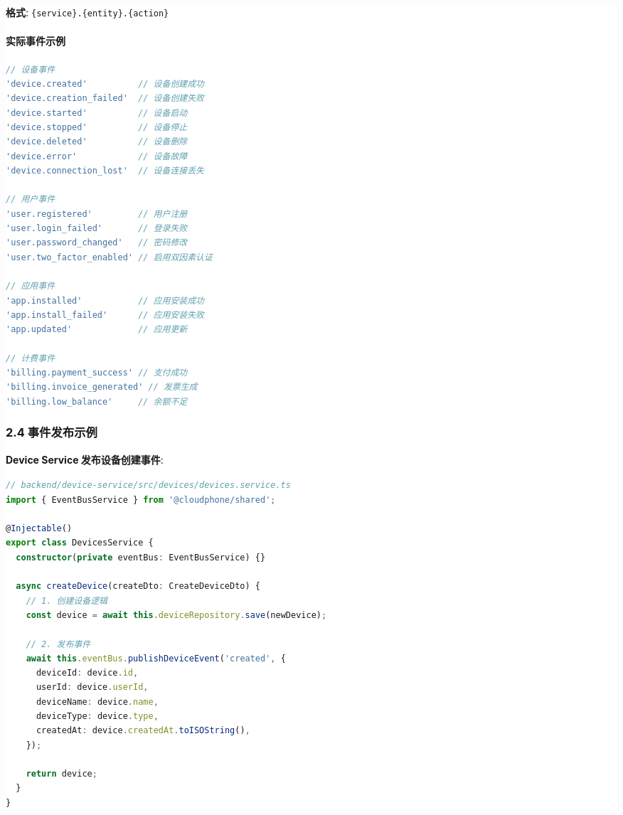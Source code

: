**格式**: `{service}.{entity}.{action}`

#### 实际事件示例

```typescript
// 设备事件
'device.created'          // 设备创建成功
'device.creation_failed'  // 设备创建失败
'device.started'          // 设备启动
'device.stopped'          // 设备停止
'device.deleted'          // 设备删除
'device.error'            // 设备故障
'device.connection_lost'  // 设备连接丢失

// 用户事件
'user.registered'         // 用户注册
'user.login_failed'       // 登录失败
'user.password_changed'   // 密码修改
'user.two_factor_enabled' // 启用双因素认证

// 应用事件
'app.installed'           // 应用安装成功
'app.install_failed'      // 应用安装失败
'app.updated'             // 应用更新

// 计费事件
'billing.payment_success' // 支付成功
'billing.invoice_generated' // 发票生成
'billing.low_balance'     // 余额不足
```

### 2.4 事件发布示例

**Device Service 发布设备创建事件**:

```typescript
// backend/device-service/src/devices/devices.service.ts
import { EventBusService } from '@cloudphone/shared';

@Injectable()
export class DevicesService {
  constructor(private eventBus: EventBusService) {}

  async createDevice(createDto: CreateDeviceDto) {
    // 1. 创建设备逻辑
    const device = await this.deviceRepository.save(newDevice);

    // 2. 发布事件
    await this.eventBus.publishDeviceEvent('created', {
      deviceId: device.id,
      userId: device.userId,
      deviceName: device.name,
      deviceType: device.type,
      createdAt: device.createdAt.toISOString(),
    });

    return device;
  }
}
```
